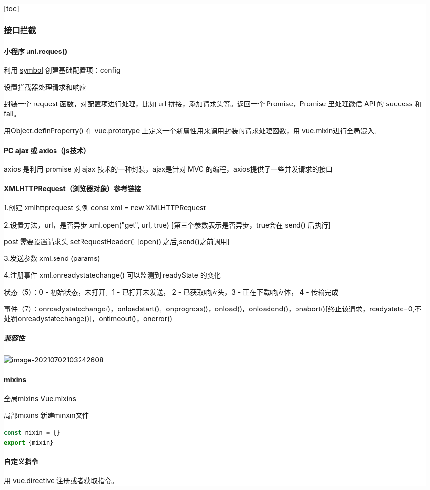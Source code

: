 [toc]





### 接口拦截 

#### 小程序  uni.reques()

利用 [symbol](https://zhuanlan.zhihu.com/p/22652486) 创建基础配置项：config 

设置拦截器处理请求和响应

封装一个 request 函数，对配置项进行处理，比如 url 拼接，添加请求头等。返回一个 Promise，Promise 里处理微信 API 的 success 和 fail。

用Object.definProperty() 在 vue.prototype 上定义一个新属性用来调用封装的请求处理函数，用 [vue.mixin](https://cn.vuejs.org/v2/guide/mixins.html)进行全局混入。

#### PC  ajax 或 axios（js技术）

axios 是利用 promise 对 ajax 技术的一种封装，ajax是针对 MVC 的编程，axios提供了一些并发请求的接口

#### XMLHTTPRequest（浏览器对象）[参考链接](https://segmentfault.com/a/1190000004322487)

1.创建 xmlhttprequest 实例  const xml = new XMLHTTPRequest

2.设置方法，url，是否异步  xml.open("get", url, true) [第三个参数表示是否异步，true会在 send() 后执行]

post 需要设置请求头 setRequestHeader() [open() 之后,send()之前调用]

3.发送参数  xml.send (params)

4.注册事件  xml.onreadystatechange() 可以监测到 readyState 的变化

状态（5）：0 - 初始状态，未打开，1 - 已打开未发送， 2 - 已获取响应头，3 - 正在下载响应体， 4 - 传输完成

事件（7）：onreadystatechange()，onloadstart()，onprogress()，onload()，onloadend()，onabort()[终止该请求，readystate=0,不处罚onreadystatechange()]，ontimeout()，onerror() 

##### 兼容性

![image-20210702103242608](C:\Users\zenglingqian\AppData\Roaming\Typora\typora-user-images\image-20210702103242608.png)

#### mixins 

全局mixins   Vue.mixins

局部mixins   新建minxin文件 

```javascript
const mixin = {}
export {mixin}
```



#### 自定义指令

用 vue.directive 注册或者获取指令。
